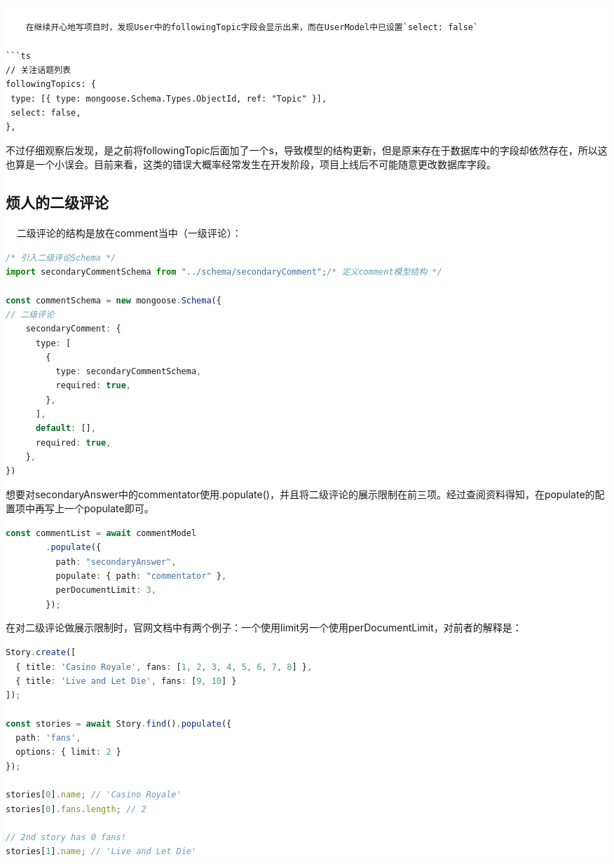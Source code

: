   ```

    在继续开心地写项目时，发现User中的followingTopic字段会显示出来，而在UserModel中已设置`select: false`

```ts
// 关注话题列表
  followingTopics: {
    type: [{ type: mongoose.Schema.Types.ObjectId, ref: "Topic" }],
    select: false,
  },
```

不过仔细观察后发现，是之前将followingTopic后面加了一个s，导致模型的结构更新，但是原来存在于数据库中的字段却依然存在，所以这也算是一个小误会。目前来看，这类的错误大概率经常发生在开发阶段，项目上线后不可能随意更改数据库字段。

## 烦人的二级评论

    二级评论的结构是放在comment当中（一级评论）：

```ts
/* 引入二级评论Schema */
import secondaryCommentSchema from "../schema/secondaryComment";/* 定义comment模型结构 */

const commentSchema = new mongoose.Schema({
// 二级评论
    secondaryComment: {
      type: [
        {
          type: secondaryCommentSchema,
          required: true,
        },
      ],
      default: [],
      required: true,
    },
})
```

想要对secondaryAnswer中的commentator使用.populate()，并且将二级评论的展示限制在前三项。经过查阅资料得知，在populate的配置项中再写上一个populate即可。

```ts
const commentList = await commentModel
        .populate({
          path: "secondaryAnswer",
          populate: { path: "commentator" },
          perDocumentLimit: 3,
        });
```

在对二级评论做展示限制时，官网文档中有两个例子：一个使用limit另一个使用perDocumentLimit，对前者的解释是：

```ts
Story.create([
  { title: 'Casino Royale', fans: [1, 2, 3, 4, 5, 6, 7, 8] },
  { title: 'Live and Let Die', fans: [9, 10] }
]);

const stories = await Story.find().populate({
  path: 'fans',
  options: { limit: 2 }
});

stories[0].name; // 'Casino Royale'
stories[0].fans.length; // 2

// 2nd story has 0 fans!
stories[1].name; // 'Live and Let Die'
```